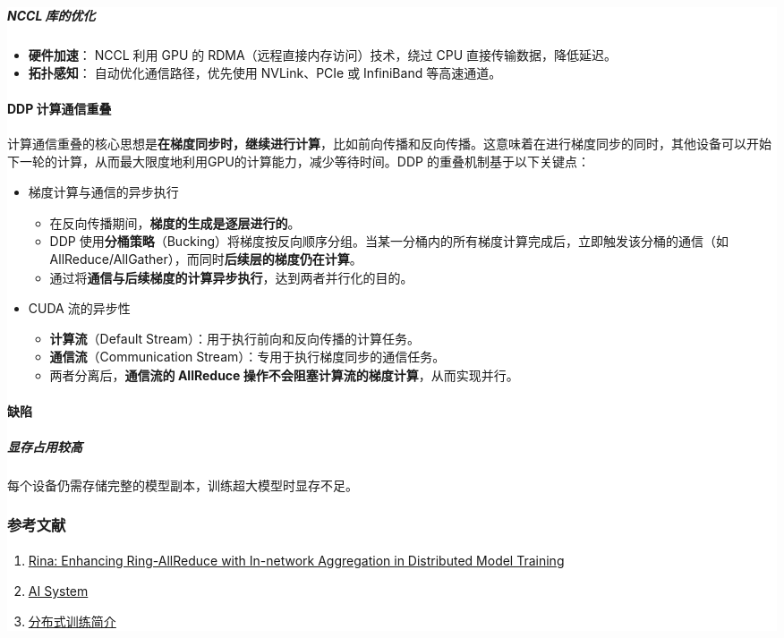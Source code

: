 ##### NCCL 库的优化

- **硬件加速**： 
  NCCL 利用 GPU 的 RDMA（远程直接内存访问）技术，绕过 CPU 直接传输数据，降低延迟。
- **拓扑感知**： 
  自动优化通信路径，优先使用 NVLink、PCIe 或 InfiniBand 等高速通道。



#### DDP 计算通信重叠

计算通信重叠的核心思想是**在梯度同步时，继续进行计算**，比如前向传播和反向传播。这意味着在进行梯度同步的同时，其他设备可以开始下一轮的计算，从而最大限度地利用GPU的计算能力，减少等待时间。DDP 的重叠机制基于以下关键点：

- 梯度计算与通信的异步执行
  - 在反向传播期间，**梯度的生成是逐层进行的**。
  - DDP 使用**分桶策略**（Bucking）将梯度按反向顺序分组。当某一分桶内的所有梯度计算完成后，立即触发该分桶的通信（如 AllReduce/AllGather），而同时**后续层的梯度仍在计算**。
  - 通过将**通信与后续梯度的计算异步执行**，达到两者并行化的目的。

- CUDA 流的异步性
  - **计算流**（Default Stream）：用于执行前向和反向传播的计算任务。
  - **通信流**（Communication Stream）：专用于执行梯度同步的通信任务。
  - 两者分离后，**通信流的 AllReduce 操作不会阻塞计算流的梯度计算**，从而实现并行。



#### 缺陷

##### 显存占用较高

每个设备仍需存储完整的模型副本，训练超大模型时显存不足。



### 参考文献

1. [Rina: Enhancing Ring-AllReduce with In-network Aggregation in Distributed Model Training](https://arxiv.org/pdf/2407.19721)

2. [AI System](https://chenzomi12.github.io/05Framework04Parallel/README.html)

3. [分布式训练简介](https://www.paddlepaddle.org.cn/documentation/docs/en/guides/06_distributed_training/distributed_overview.html)
